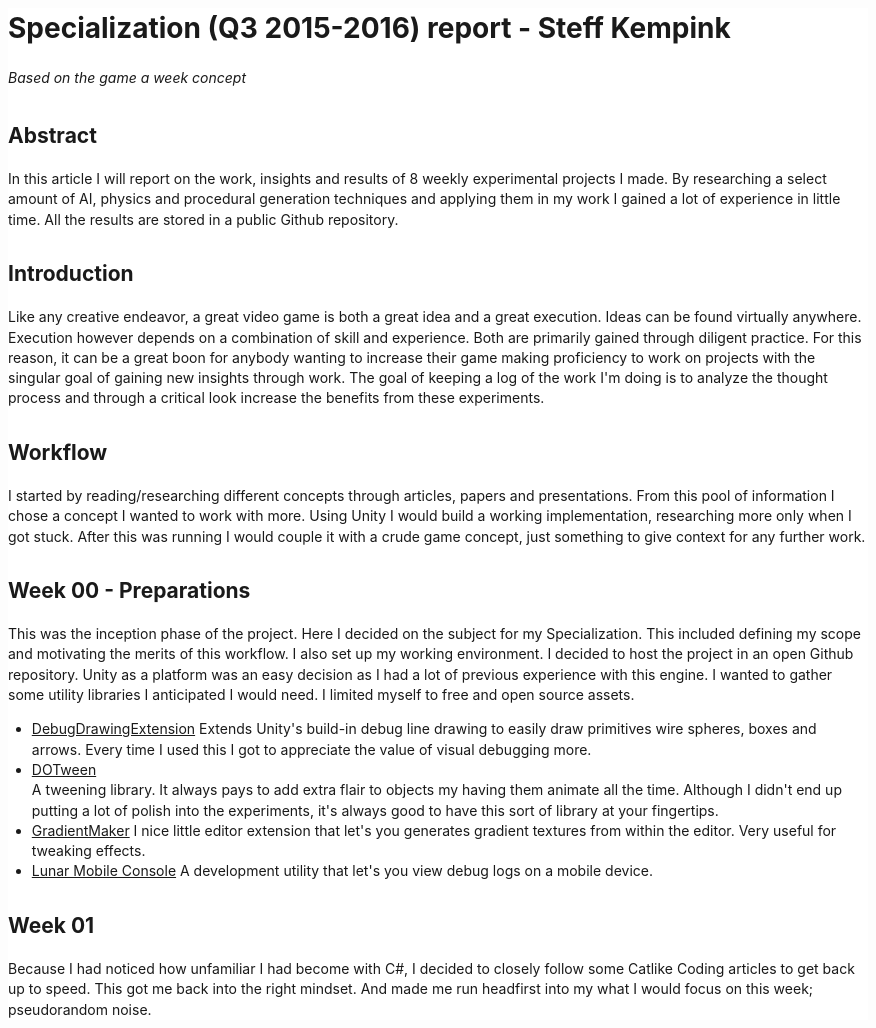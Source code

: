 # Specialization (Q3 2015-2016) report - Steff Kempink
###### Based on the game a week concept

## Abstract  
In this article I will report on the work, insights and results of 8 weekly experimental projects I made. By researching a select amount of AI, physics and procedural generation techniques and applying them in my work I gained a lot of experience in little time.
All the results are stored in a public Github repository.

## Introduction
Like any creative endeavor, a great video game is both a great idea and a great execution. Ideas can be found virtually anywhere. Execution however depends on a combination of skill and experience. Both are primarily gained through diligent practice. For this reason, it can be a great boon for anybody wanting to increase their game making proficiency to work on projects with the singular goal of gaining new insights through work. 
The goal of keeping a log of the work I'm doing is to analyze the thought process and through a critical look increase the benefits from these experiments.

## Workflow
I started by reading/researching different concepts through articles, papers and presentations. From this pool of information I chose a concept I wanted to work with more.
Using Unity I would build a working implementation, researching more only when I got stuck. After this was running I would couple it with a crude game concept, just something to give context for any further work.


## Week 00 - Preparations
This was the inception phase of the project. Here I decided on the subject for my Specialization. This included defining my scope and motivating the merits of this workflow.
I also set up my working environment. I decided to host the project in an open Github repository. Unity as a platform was an easy decision as I had a lot of previous experience with this engine. I wanted to gather some utility libraries I anticipated I would need. I limited myself to free and open source assets.

* [DebugDrawingExtension](https://www.assetstore.unity3d.com/en/#!/content/11396)
Extends Unity's build-in debug line drawing to easily draw primitives wire spheres, boxes and arrows. Every time I used this I got to appreciate the value of visual debugging more.
* [DOTween](https://www.assetstore.unity3d.com/en/#!/content/27676)  
A tweening library. It always pays to add extra flair to objects my having them animate all the time. Although I didn't end up putting a lot of polish into the experiments, it's always good to have this sort of library at your fingertips.
* [GradientMaker](https://www.assetstore.unity3d.com/en/#!/content/29252)
I nice little editor extension that let's you generates gradient textures from within the editor. Very useful for tweaking effects.
* [Lunar Mobile Console](https://www.assetstore.unity3d.com/en/#!/content/43800)
A development utility that let's you view debug logs on a mobile device.

## Week 01
Because I had noticed how unfamiliar I had become with C#, I decided to closely follow some Catlike Coding articles to get back up to speed. This got me back into the right mindset. And made me run headfirst into my what I would focus on this week; pseudorandom noise.
